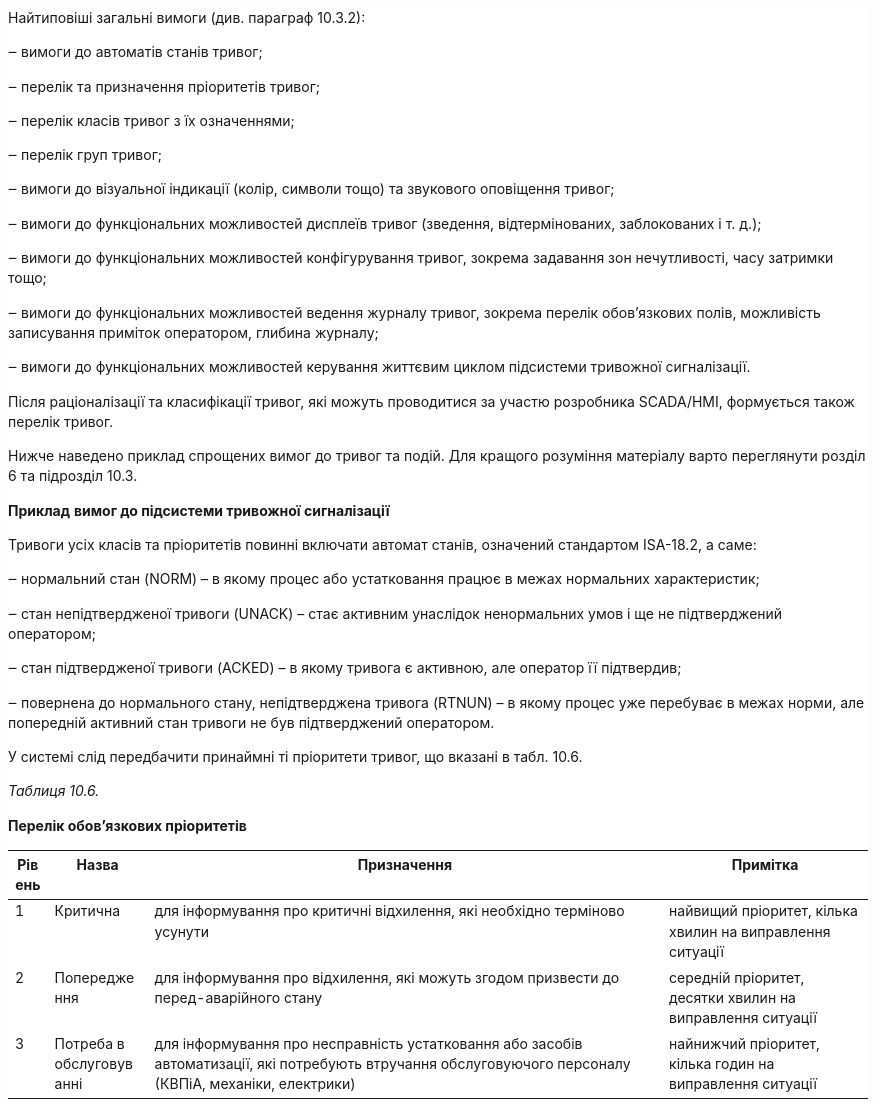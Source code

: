 Найтиповіші загальні вимоги (див. параграф 10.3.2):

‒    вимоги до автоматів станів тривог;

‒    перелік та призначення пріоритетів тривог;

‒    перелік класів тривог з їх означеннями;

‒    перелік груп тривог;

‒    вимоги до візуальної індикації (колір, символи тощо) та звукового оповіщення тривог;

‒    вимоги до функціональних можливостей дисплеїв тривог (зведення, відтермінованих, заблокованих і т. д.);

‒    вимоги до функціональних можливостей конфігурування тривог, зокрема задавання зон нечутливості, часу затримки тощо;

‒    вимоги до функціональних можливостей ведення журналу тривог, зокрема перелік обов’язкових полів, можливість записування приміток оператором, глибина журналу;

‒    вимоги до функціональних можливостей керування життєвим циклом підсистеми тривожної сигналізації.

Після раціоналізації та класифікації тривог, які можуть проводитися за участю розробника SCADA/HMI, формується також перелік тривог.

Нижче наведено приклад спрощених вимог до тривог та подій. Для кращого розуміння матеріалу варто переглянути розділ 6 та підрозділ 10.3.

**Приклад** **вимог до підсистеми тривожної сигналізації**

Тривоги усіх класів та пріоритетів повинні включати автомат станів, означений стандартом ISA-18.2, а саме: 

‒    нормальний стан (NORM) – в якому процес або устатковання працює в межах нормальних характеристик;

‒    стан непідтвердженої тривоги (UNACK) – стає активним унаслідок ненормальних умов і ще не підтверджений оператором;

‒    стан підтвердженої тривоги (ACKED) – в якому тривога є активною, але оператор її підтвердив;

‒    повернена до нормального стану, непідтверджена тривога (RTNUN) – в якому процес уже перебуває в межах норми, але попередній активний стан тривоги не був підтверджений оператором.

У системі слід передбачити принаймні ті пріоритети тривог, що вказані в табл. 10.6.

*Таблиця 10.6.* 

**Перелік обов’язкових пріоритетів**

| **Рівень** | **Назва**                 | **Призначення**                                              | **Примітка**                                                |
| ---------- | ------------------------- | ------------------------------------------------------------ | ----------------------------------------------------------- |
| 1          | Критична                  | для інформування про  критичні відхилення, які необхідно терміново усунути | найвищий пріоритет,  кілька хвилин на виправлення ситуації  |
| 2          | Попередження              | для інформування про  відхилення, які можуть згодом призвести до перед-аварійного стану | середній пріоритет,  десятки хвилин на виправлення ситуації |
| 3          | Потреба в  обслуговуванні | для інформування про  несправність устатковання або засобів автоматизації, які потребують втручання  обслуговуючого персоналу (КВПіА, механіки, електрики) | найнижчий пріоритет,  кілька годин на виправлення ситуації  |

 